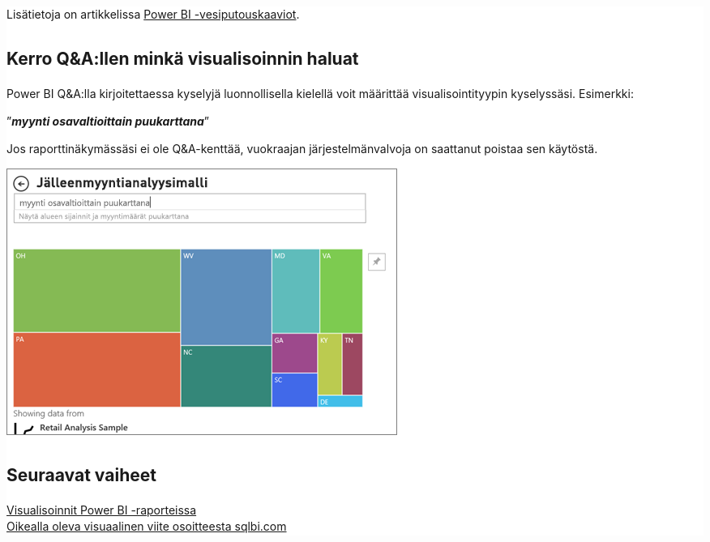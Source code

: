 Lisätietoja on artikkelissa [Power BI -vesiputouskaaviot](power-bi-visualization-waterfall-charts.md).

## <a name="tell-qa-which-visualization-to-use"></a>Kerro Q&A:llen minkä visualisoinnin haluat
Power BI Q&A:lla kirjoitettaessa kyselyjä luonnollisella kielellä voit määrittää visualisointityypin kyselyssäsi.  Esimerkki:

”***myynti osavaltioittain puukarttana***”

Jos raporttinäkymässäsi ei ole Q&A-kenttää, vuokraajan järjestelmänvalvoja on saattanut poistaa sen käytöstä. 

![Q&A-kysymys ruutu, jossa näkyy määritetty visualisointityyppi](media/power-bi-visualization-types-for-reports-and-q-and-a/qatreemap.png)

## <a name="next-steps"></a>Seuraavat vaiheet
[Visualisoinnit Power BI -raporteissa](power-bi-report-visualizations.md)    
[Oikealla oleva visuaalinen viite osoitteesta sqlbi.com](https://www.sqlbi.com/wp-content/uploads/videotrainings/dashboarddesign/visuals-reference-may2017-A3.pdf)

